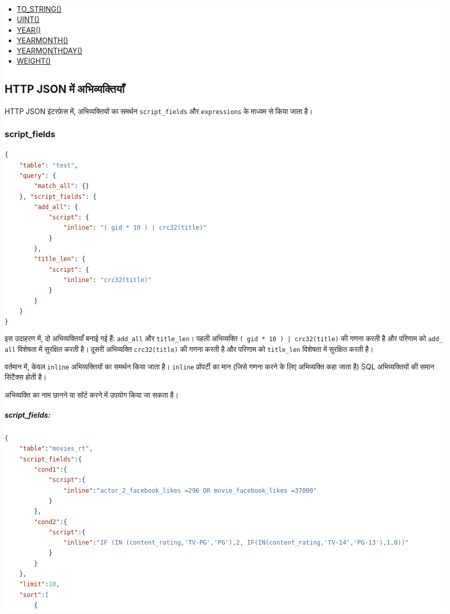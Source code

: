 * [TO_STRING()](../Functions/Type_casting_functions.md#TO_STRING%28%29)
* [UINT()](../Functions/Type_casting_functions.md#UINT%28%29)
* [YEAR()](../Functions/Date_and_time_functions.md#YEAR%28%29)
* [YEARMONTH()](../Functions/Date_and_time_functions.md#YEARMONTH%28%29)
* [YEARMONTHDAY()](../Functions/Date_and_time_functions.md#YEARMONTHDAY%28%29)
* [WEIGHT()](../Functions/Searching_and_ranking_functions.md#WEIGHT%28%29)

## HTTP JSON में अभिव्यक्तियाँ

HTTP JSON इंटरफ़ेस में, अभिव्यक्तियों का समर्थन `script_fields` और `expressions` के माध्यम से किया जाता है।

### script_fields


```json
{
	"table": "test",
	"query": {
		"match_all": {}
	}, "script_fields": {
		"add_all": {
			"script": {
				"inline": "( gid * 10 ) | crc32(title)"
			}
		},
		"title_len": {
			"script": {
	   			"inline": "crc32(title)"
			}
		}
	}
}
```

इस उदाहरण में, दो अभिव्यक्तियाँ बनाई गई हैं: `add_all` और `title_len`। पहली अभिव्यक्ति `( gid * 10 ) | crc32(title)` की गणना करती है और परिणाम को `add_all` विशेषता में सुरक्षित करती है। दूसरी अभिव्यक्ति `crc32(title)` की गणना करती है और परिणाम को `title_len` विशेषता में सुरक्षित करती है।

वर्तमान में, केवल `inline` अभिव्यक्तियों का समर्थन किया जाता है। `inline` प्रॉपर्टी का मान (जिसे गणना करने के लिए अभिव्यक्ति कहा जाता है) SQL अभिव्यक्तियों की समान सिंटैक्स होती है।

अभिव्यक्ति का नाम छानने या सॉर्ट करने में उपयोग किया जा सकता है।



##### script_fields:


```json
{
	"table":"movies_rt",
	"script_fields":{
		"cond1":{
			"script":{
				"inline":"actor_2_facebook_likes =296 OR movie_facebook_likes =37000"
			}
		},
		"cond2":{
			"script":{
				"inline":"IF (IN (content_rating,'TV-PG','PG'),2, IF(IN(content_rating,'TV-14','PG-13'),1,0))"
			}
		}
	},
	"limit":10,
	"sort":[
		{
```